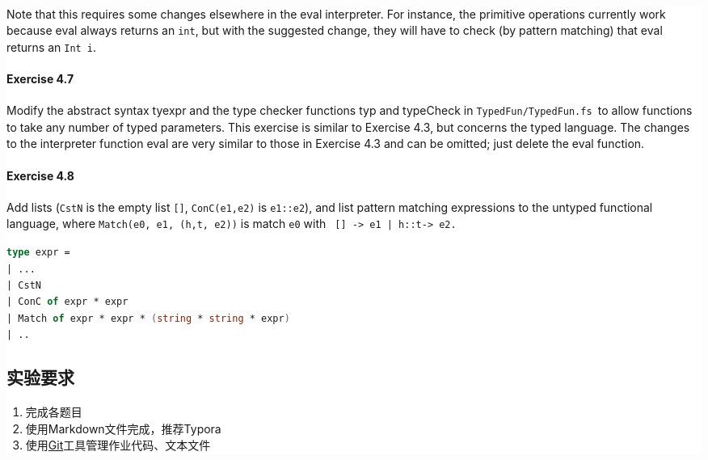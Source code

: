 Note that this requires some changes elsewhere in the eval interpreter. For instance, the primitive operations currently work because eval always returns an
`int`, but with the suggested change, they will have to check (by pattern matching)
that eval returns an `Int i`.

#### Exercise 4.7

Modify the abstract syntax tyexpr and the type checker functions
typ and typeCheck in `TypedFun/TypedFun.fs `to allow functions to take
any number of typed parameters.
This exercise is similar to Exercise 4.3, but concerns the typed language. The
changes to the interpreter function eval are very similar to those in Exercise 4.3
and can be omitted; just delete the eval function.

#### Exercise 4.8

Add lists (`CstN` is the empty list `[]`, `ConC(e1,e2)` is `e1::e2`),
and list pattern matching expressions to the untyped functional language, where
`Match(e0, e1, (h,t, e2))` is match `e0` with
` [] -> e1 | h::t-> e2.`

```fsharp
type expr =
| ...
| CstN
| ConC of expr * expr
| Match of expr * expr * (string * string * expr)
| ..

```
## 实验要求

1. 完成各题目
2. 使用Markdown文件完成，推荐Typora
3. 使用[Git](https://learngitbranching.js.org/)工具管理作业代码、文本文件